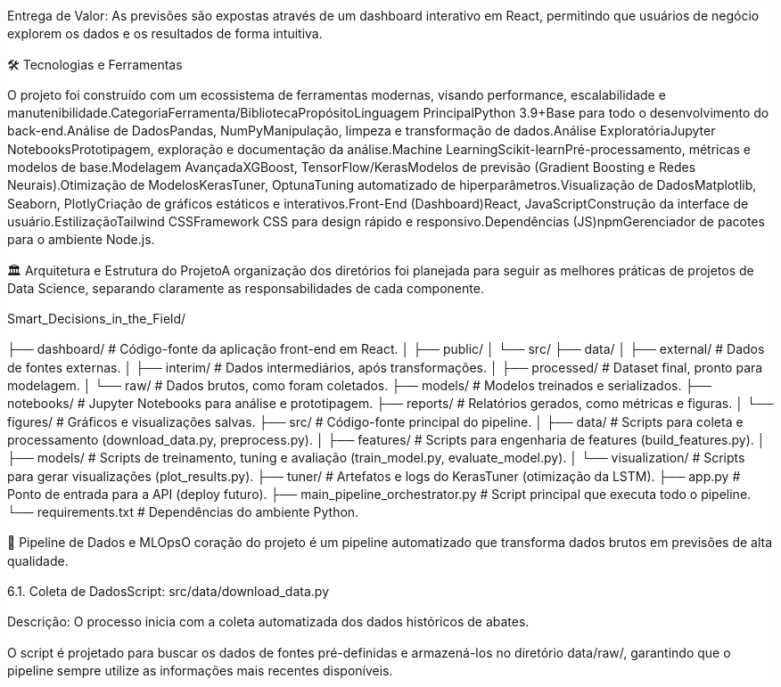 Entrega de Valor: As previsões são expostas através de um dashboard interativo em React, permitindo que usuários de negócio explorem os dados e os resultados de forma intuitiva.

🛠️ Tecnologias e Ferramentas

O projeto foi construído com um ecossistema de ferramentas modernas, visando performance, escalabilidade e manutenibilidade.CategoriaFerramenta/BibliotecaPropósitoLinguagem PrincipalPython 3.9+Base para todo o desenvolvimento do back-end.Análise de DadosPandas, NumPyManipulação, limpeza e transformação de dados.Análise ExploratóriaJupyter NotebooksPrototipagem, exploração e documentação da análise.Machine LearningScikit-learnPré-processamento, métricas e modelos de base.Modelagem AvançadaXGBoost, TensorFlow/KerasModelos de previsão (Gradient Boosting e Redes Neurais).Otimização de ModelosKerasTuner, OptunaTuning automatizado de hiperparâmetros.Visualização de DadosMatplotlib, Seaborn, PlotlyCriação de gráficos estáticos e interativos.Front-End (Dashboard)React, JavaScriptConstrução da interface de usuário.EstilizaçãoTailwind CSSFramework CSS para design rápido e responsivo.Dependências (JS)npmGerenciador de pacotes para o ambiente Node.js.

🏛️ Arquitetura e Estrutura do ProjetoA organização dos diretórios foi planejada para seguir as melhores práticas de projetos de Data Science, separando claramente as responsabilidades de cada componente.

Smart_Decisions_in_the_Field/

├── dashboard/               # Código-fonte da aplicação front-end em React.
│ ├── public/
│   └── src/
├── data/
│   ├── external/            # Dados de fontes externas.
│   ├── interim/             # Dados intermediários, após transformações.
│   ├── processed/           # Dataset final, pronto para modelagem.
│   └── raw/                 # Dados brutos, como foram coletados.
├── models/                  # Modelos treinados e serializados.
├── notebooks/               # Jupyter Notebooks para análise e prototipagem.
├── reports/                 # Relatórios gerados, como métricas e figuras.
│   └── figures/             # Gráficos e visualizações salvas.
├── src/                     # Código-fonte principal do pipeline.
│   ├── data/                # Scripts para coleta e processamento (download_data.py, preprocess.py).
│   ├── features/            # Scripts para engenharia de features (build_features.py).
│   ├── models/              # Scripts de treinamento, tuning e avaliação (train_model.py, evaluate_model.py).
│   └── visualization/       # Scripts para gerar visualizações (plot_results.py).
├── tuner/                   # Artefatos e logs do KerasTuner (otimização da LSTM).
├── app.py                   # Ponto de entrada para a API (deploy futuro).
├── main_pipeline_orchestrator.py # Script principal que executa todo o pipeline.
└── requirements.txt         # Dependências do ambiente Python.

🔄 Pipeline de Dados e MLOpsO coração do projeto é um pipeline automatizado que transforma dados brutos em previsões de alta qualidade.

6.1. Coleta de DadosScript: src/data/download_data.py

Descrição: O processo inicia com a coleta automatizada dos dados históricos de abates. 

O script é projetado para buscar os dados de fontes pré-definidas e armazená-los no diretório data/raw/, garantindo que o pipeline sempre utilize as informações mais recentes disponíveis.
